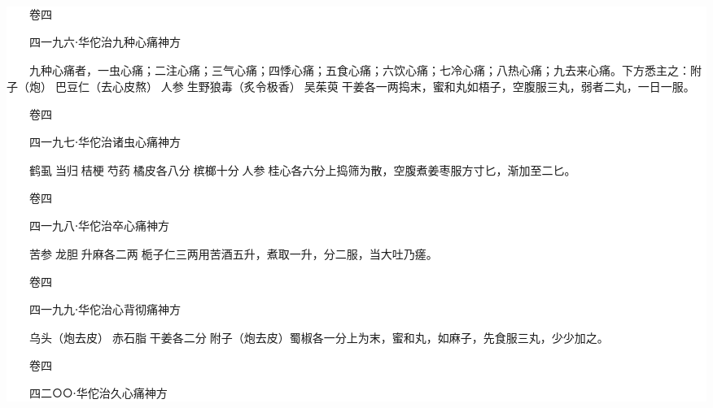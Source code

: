 　　卷四

　　四一九六·华佗治九种心痛神方

　　九种心痛者，一虫心痛；二注心痛；三气心痛；四悸心痛；五食心痛；六饮心痛；七冷心痛；八热心痛；九去来心痛。下方悉主之：附子（炮） 巴豆仁（去心皮熬） 人参 生野狼毒（炙令极香） 吴茱萸 干姜各一两捣末，蜜和丸如梧子，空腹服三丸，弱者二丸，一日一服。

　　卷四

　　四一九七·华佗治诸虫心痛神方

　　鹤虱 当归 桔梗 芍药 橘皮各八分 槟榔十分 人参 桂心各六分上捣筛为散，空腹煮姜枣服方寸匕，渐加至二匕。

　　卷四

　　四一九八·华佗治卒心痛神方

　　苦参 龙胆 升麻各二两 栀子仁三两用苦酒五升，煮取一升，分二服，当大吐乃瘥。

　　卷四

　　四一九九·华佗治心背彻痛神方

　　乌头（炮去皮） 赤石脂 干姜各二分 附子（炮去皮）蜀椒各一分上为末，蜜和丸，如麻子，先食服三丸，少少加之。

　　卷四

　　四二○○·华佗治久心痛神方

